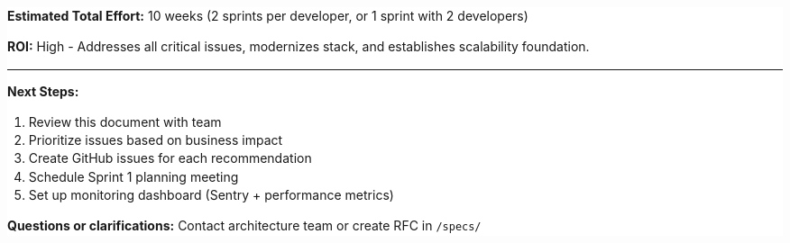 **Estimated Total Effort:** 10 weeks (2 sprints per developer, or 1 sprint with 2 developers)

**ROI:** High - Addresses all critical issues, modernizes stack, and establishes scalability foundation.

---

**Next Steps:**
1. Review this document with team
2. Prioritize issues based on business impact
3. Create GitHub issues for each recommendation
4. Schedule Sprint 1 planning meeting
5. Set up monitoring dashboard (Sentry + performance metrics)

**Questions or clarifications:** Contact architecture team or create RFC in `/specs/`
